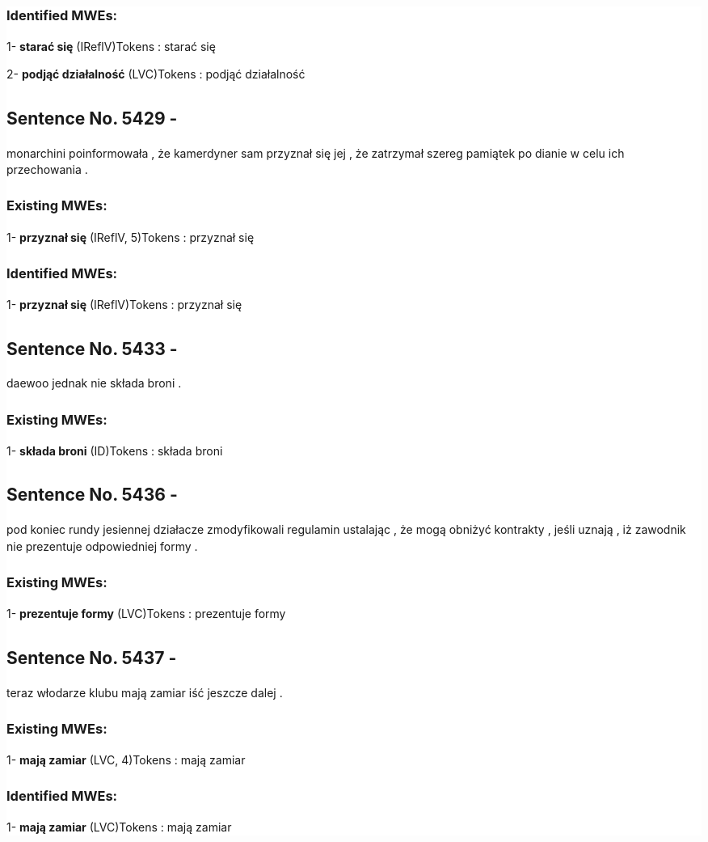 ### Identified MWEs: 
1- **starać się** (IReflV)Tokens : 
starać
się

2- **podjąć działalność** (LVC)Tokens : 
podjąć
działalność

## Sentence No. 5429 - 
monarchini poinformowała , że kamerdyner sam przyznał się jej , że zatrzymał szereg pamiątek po dianie w celu ich przechowania . 
### Existing MWEs: 
1- **przyznał się** (IReflV, 5)Tokens : 
przyznał
się

### Identified MWEs: 
1- **przyznał się** (IReflV)Tokens : 
przyznał
się

## Sentence No. 5433 - 
daewoo jednak nie składa broni . 
### Existing MWEs: 
1- **składa broni** (ID)Tokens : 
składa
broni

## Sentence No. 5436 - 
pod koniec rundy jesiennej działacze zmodyfikowali regulamin ustalając , że mogą obniżyć kontrakty , jeśli uznają , iż zawodnik nie prezentuje odpowiedniej formy . 
### Existing MWEs: 
1- **prezentuje formy** (LVC)Tokens : 
prezentuje
formy

## Sentence No. 5437 - 
teraz włodarze klubu mają zamiar iść jeszcze dalej . 
### Existing MWEs: 
1- **mają zamiar** (LVC, 4)Tokens : 
mają
zamiar

### Identified MWEs: 
1- **mają zamiar** (LVC)Tokens : 
mają
zamiar
